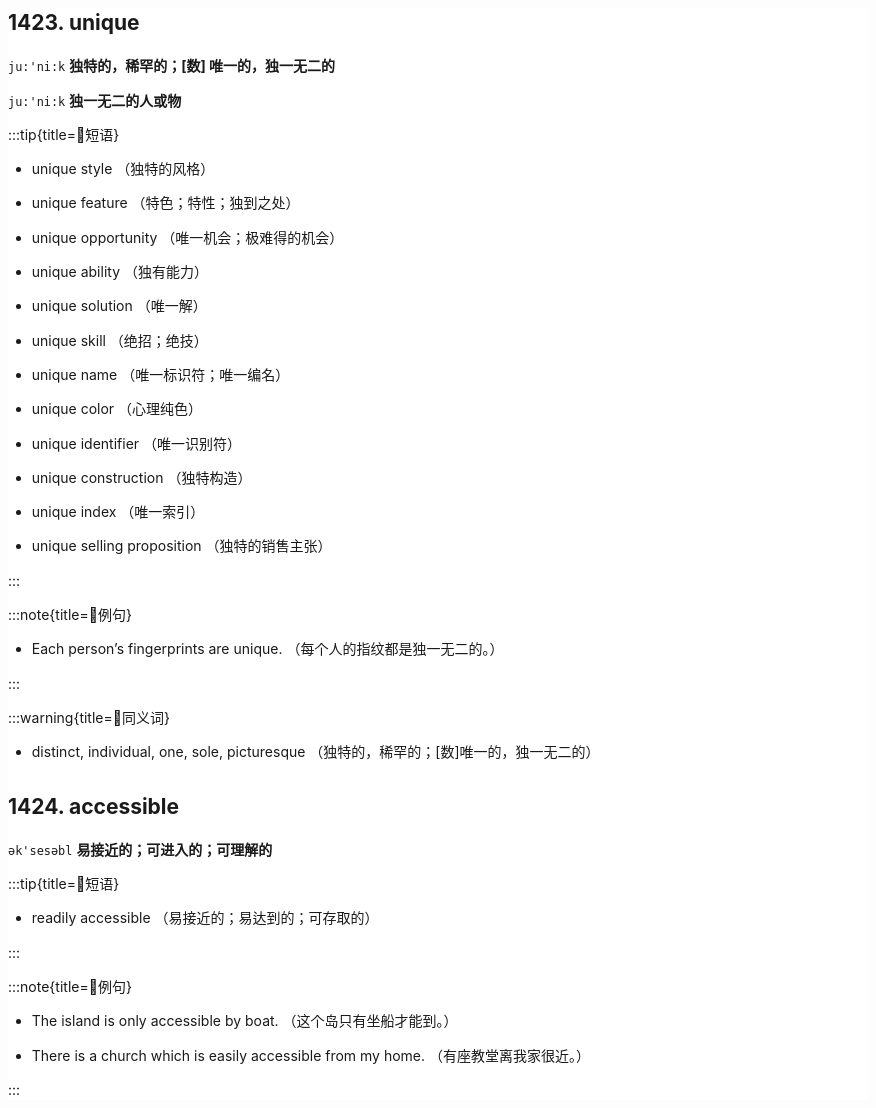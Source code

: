
## 1423. unique

`ju:'ni:k`  **独特的，稀罕的；[数] 唯一的，独一无二的**

`ju:'ni:k`  **独一无二的人或物**

:::tip{title=🤩短语}

- unique style （独特的风格）

- unique feature （特色；特性；独到之处）

- unique opportunity （唯一机会；极难得的机会）

- unique ability （独有能力）

- unique solution （唯一解）

- unique skill （绝招；绝技）

- unique name （唯一标识符；唯一编名）

- unique color （心理纯色）

- unique identifier （唯一识别符）

- unique construction （独特构造）

- unique index （唯一索引）

- unique selling proposition （独特的销售主张）

:::

:::note{title=🎤例句}

- Each person’s fingerprints are unique. （每个人的指纹都是独一无二的。）

:::

:::warning{title=🤔同义词}

- distinct, individual, one, sole, picturesque （独特的，稀罕的；[数]唯一的，独一无二的）


## 1424. accessible

`ək'sesəbl`  **易接近的；可进入的；可理解的**

:::tip{title=🤩短语}

- readily accessible （易接近的；易达到的；可存取的）

:::

:::note{title=🎤例句}

- The island is only accessible by boat. （这个岛只有坐船才能到。）

- There is a church which is easily accessible from my home. （有座教堂离我家很近。）

:::

